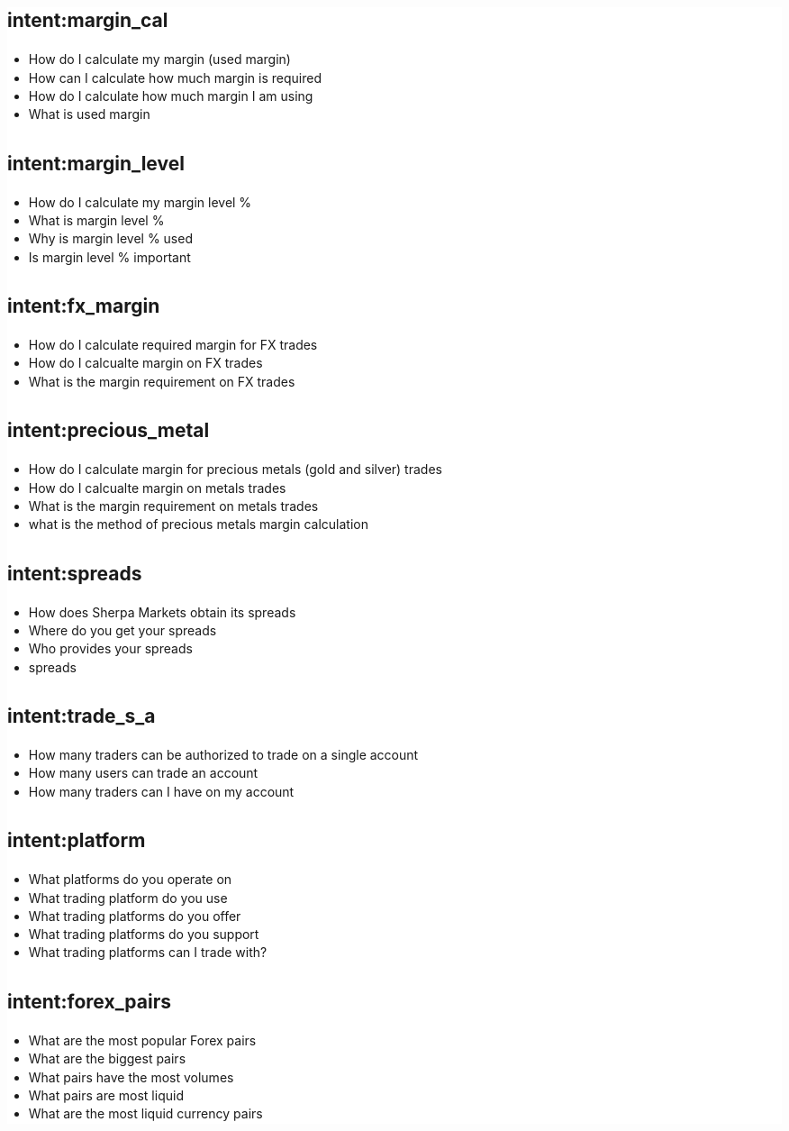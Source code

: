 ## intent:margin_cal
- How do I calculate my margin (used margin)
- How can I calculate how much margin is required
- How do I calculate how much margin I am using
- What is used margin

## intent:margin_level
- How do I calculate my margin level %
- What is margin level %
- Why is margin level % used
- Is margin level % important

## intent:fx_margin
- How do I calculate required margin for FX trades
- How do I calcualte margin on FX trades
- What is the margin requirement on FX trades

## intent:precious_metal
- How do I calculate margin for precious metals (gold and silver) trades
- How do I calcualte margin on metals trades
- What is the margin requirement on metals trades
- what is the method of precious metals margin calculation

## intent:spreads
- How does Sherpa Markets obtain its spreads
- Where do you get your spreads
- Who provides your spreads
- spreads

## intent:trade_s_a
- How many traders can be authorized to trade on a single account
- How many users can trade an account
- How many traders can I have on my account

## intent:platform
- What platforms do you operate on
- What trading platform do you use
- What trading platforms do you offer
- What trading platforms do you support
- What trading platforms can I trade with?


## intent:forex_pairs
- What are the most popular Forex pairs
- What are the biggest pairs
- What pairs have the most volumes
- What pairs are most liquid
- What are the most liquid currency pairs
